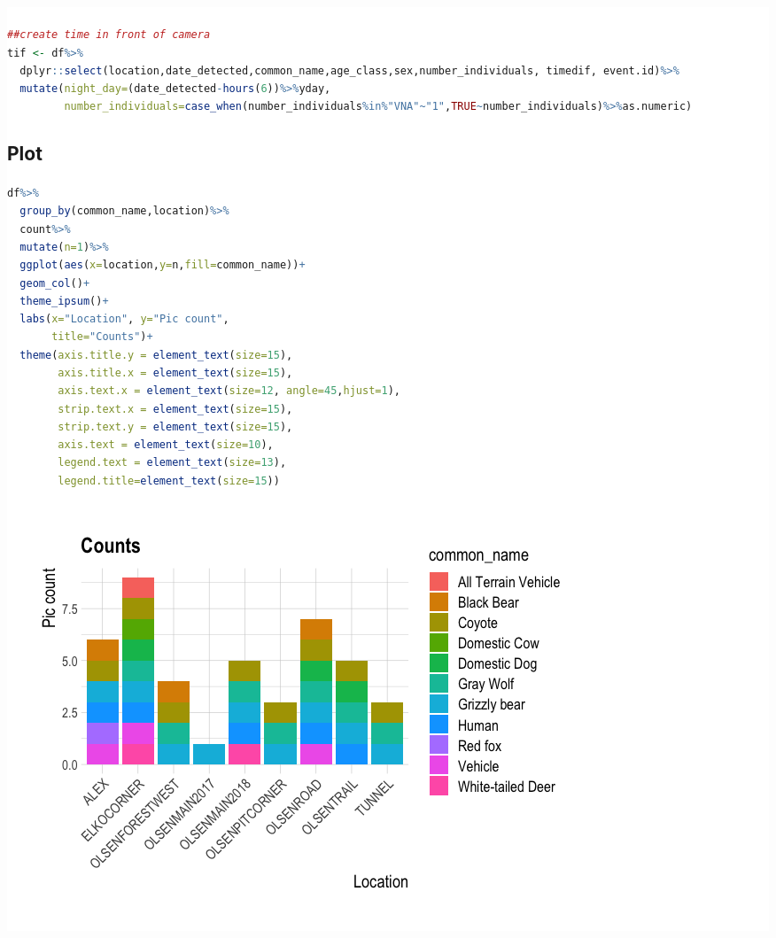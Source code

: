 ``` r

##create time in front of camera
tif <- df%>%
  dplyr::select(location,date_detected,common_name,age_class,sex,number_individuals, timedif, event.id)%>%
  mutate(night_day=(date_detected-hours(6))%>%yday,
         number_individuals=case_when(number_individuals%in%"VNA"~"1",TRUE~number_individuals)%>%as.numeric)
```

## Plot

``` r
df%>%
  group_by(common_name,location)%>%
  count%>%
  mutate(n=1)%>%
  ggplot(aes(x=location,y=n,fill=common_name))+
  geom_col()+
  theme_ipsum()+
  labs(x="Location", y="Pic count",
       title="Counts")+
  theme(axis.title.y = element_text(size=15),
        axis.title.x = element_text(size=15),
        axis.text.x = element_text(size=12, angle=45,hjust=1),
        strip.text.x = element_text(size=15),
        strip.text.y = element_text(size=15),
        axis.text = element_text(size=10),
        legend.text = element_text(size=13),
        legend.title=element_text(size=15))
```

![](README_files/figure-gfm/explore%20and%20clean-1.png)
